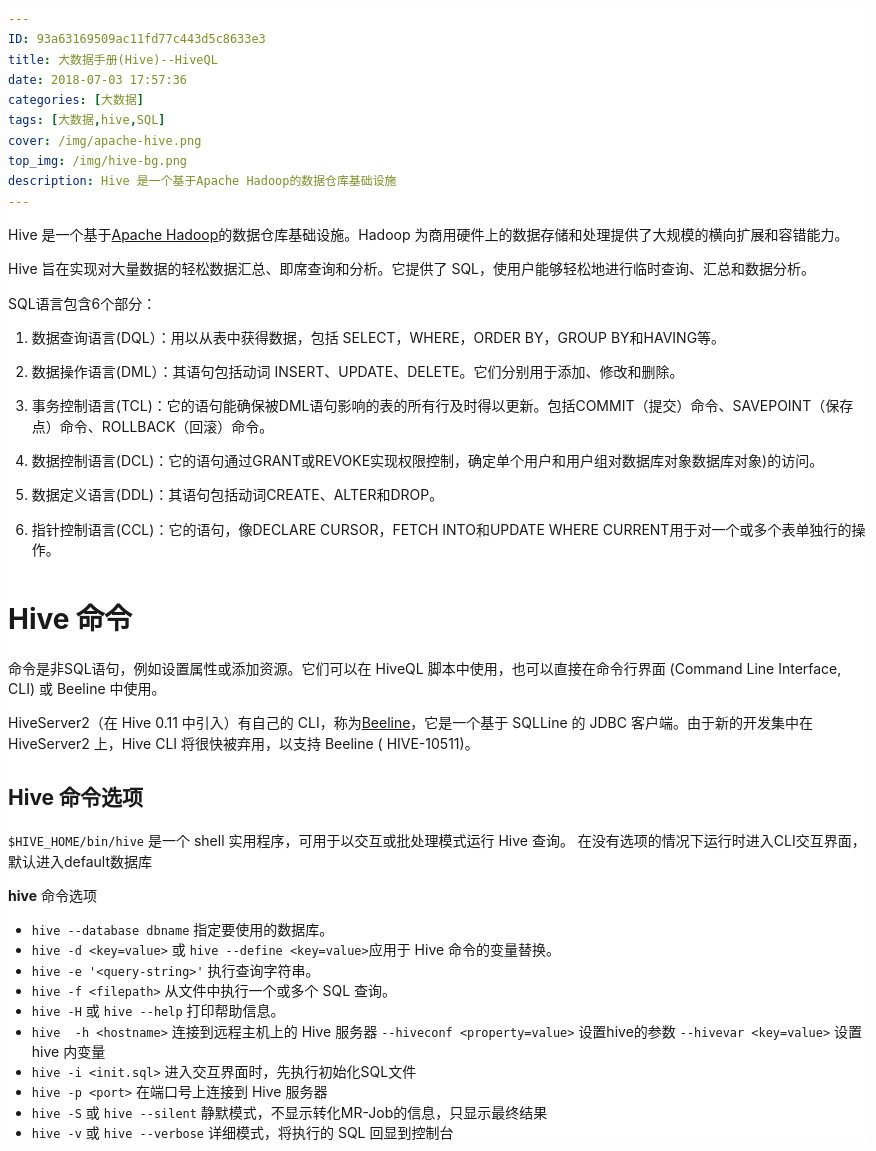 ```yaml
---
ID: 93a63169509ac11fd77c443d5c8633e3
title: 大数据手册(Hive)--HiveQL
date: 2018-07-03 17:57:36
categories: [大数据]
tags: [大数据,hive,SQL]
cover: /img/apache-hive.png
top_img: /img/hive-bg.png
description: Hive 是一个基于Apache Hadoop的数据仓库基础设施
---
```


Hive 是一个基于[Apache Hadoop](http://hadoop.apache.org/)的数据仓库基础设施。Hadoop 为商用硬件上的数据存储和处理提供了大规模的横向扩展和容错能力。

Hive 旨在实现对大量数据的轻松数据汇总、即席查询和分析。它提供了 SQL，使用户能够轻松地进行临时查询、汇总和数据分析。

SQL语言包含6个部分：

1. 数据查询语言(DQL）：用以从表中获得数据，包括 SELECT，WHERE，ORDER BY，GROUP BY和HAVING等。

2. 数据操作语言(DML）：其语句包括动词 INSERT、UPDATE、DELETE。它们分别用于添加、修改和删除。

3. 事务控制语言(TCL)：它的语句能确保被DML语句影响的表的所有行及时得以更新。包括COMMIT（提交）命令、SAVEPOINT（保存点）命令、ROLLBACK（回滚）命令。

4. 数据控制语言(DCL)：它的语句通过GRANT或REVOKE实现权限控制，确定单个用户和用户组对数据库对象数据库对象)的访问。

5. 数据定义语言(DDL)：其语句包括动词CREATE、ALTER和DROP。

6. 指针控制语言(CCL)：它的语句，像DECLARE CURSOR，FETCH INTO和UPDATE WHERE CURRENT用于对一个或多个表单独行的操作。



# Hive 命令

命令是非SQL语句，例如设置属性或添加资源。它们可以在 HiveQL 脚本中使用，也可以直接在命令行界面 (Command Line Interface, CLI) 或 Beeline 中使用。

HiveServer2（在 Hive 0.11 中引入）有自己的 CLI，称为[Beeline](https://cwiki.apache.org/confluence/display/Hive/HiveServer2+Clients#HiveServer2Clients-Beeline–NewCommandLineShell)，它是一个基于 SQLLine 的 JDBC 客户端。由于新的开发集中在 HiveServer2 上，Hive CLI 将很快被弃用，以支持 Beeline ( HIVE-10511)。

## Hive 命令选项

`$HIVE_HOME/bin/hive` 是一个 shell 实用程序，可用于以交互或批处理模式运行 Hive 查询。
在没有选项的情况下运行时进入CLI交互界面，默认进入default数据库


**hive** 命令选项

- `hive --database dbname` 指定要使用的数据库。
- `hive -d <key=value>` 或 `hive --define <key=value>`应用于 Hive 命令的变量替换。
- `hive -e '<query-string>'` 执行查询字符串。
- `hive -f <filepath>` 从文件中执行一个或多个 SQL 查询。
- `hive -H` 或 `hive --help` 打印帮助信息。
- `hive  -h <hostname>` 连接到远程主机上的 Hive 服务器
	  `--hiveconf <property=value>` 设置hive的参数
    `--hivevar <key=value>` 设置 hive 内变量
- `hive -i <init.sql>` 进入交互界面时，先执行初始化SQL文件
- `hive -p <port>` 在端口号上连接到 Hive 服务器
- `hive -S` 或 `hive --silent` 静默模式，不显示转化MR-Job的信息，只显示最终结果
- `hive -v` 或 `hive --verbose` 详细模式，将执行的 SQL 回显到控制台


[dt]: https://docs.oracle.com/javase/7/docs/api/java/text/SimpleDateFormat.htm